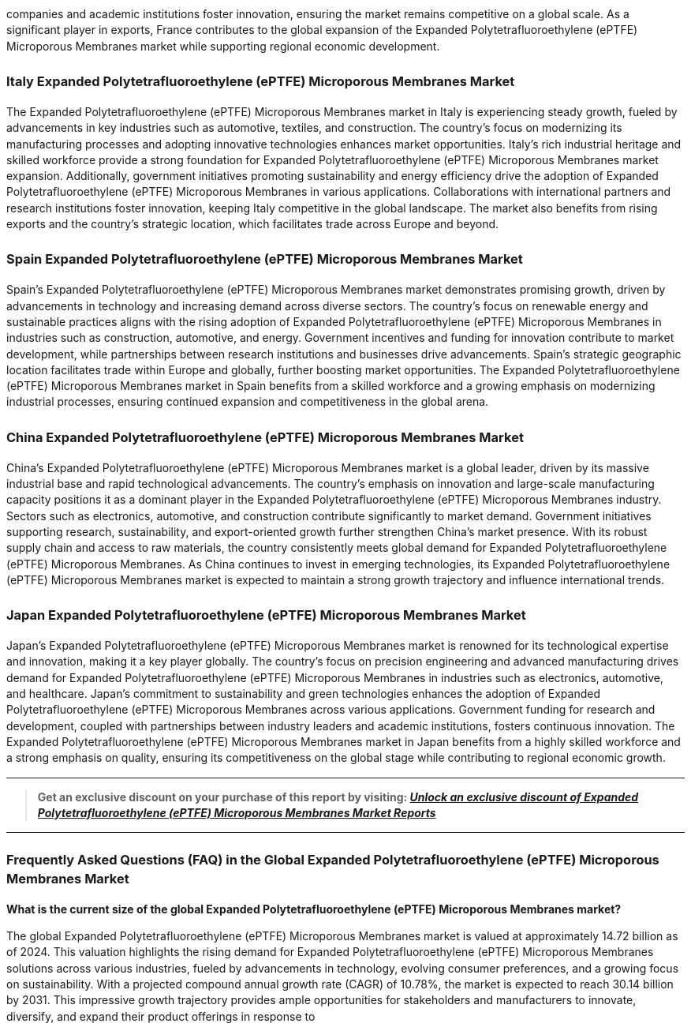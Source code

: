 companies and academic institutions foster innovation, ensuring the market remains competitive on a global scale. As a significant player in exports, France contributes to the global expansion of the Expanded Polytetrafluoroethylene (ePTFE) Microporous Membranes market while supporting regional economic development.</p><h3>Italy Expanded Polytetrafluoroethylene (ePTFE) Microporous Membranes Market</h3><p>The Expanded Polytetrafluoroethylene (ePTFE) Microporous Membranes market in Italy is experiencing steady growth, fueled by advancements in key industries such as automotive, textiles, and construction. The country&rsquo;s focus on modernizing its manufacturing processes and adopting innovative technologies enhances market opportunities. Italy&rsquo;s rich industrial heritage and skilled workforce provide a strong foundation for Expanded Polytetrafluoroethylene (ePTFE) Microporous Membranes market expansion. Additionally, government initiatives promoting sustainability and energy efficiency drive the adoption of Expanded Polytetrafluoroethylene (ePTFE) Microporous Membranes in various applications. Collaborations with international partners and research institutions foster innovation, keeping Italy competitive in the global landscape. The market also benefits from rising exports and the country&rsquo;s strategic location, which facilitates trade across Europe and beyond.</p><h3>Spain Expanded Polytetrafluoroethylene (ePTFE) Microporous Membranes Market</h3><p>Spain&rsquo;s Expanded Polytetrafluoroethylene (ePTFE) Microporous Membranes market demonstrates promising growth, driven by advancements in technology and increasing demand across diverse sectors. The country&rsquo;s focus on renewable energy and sustainable practices aligns with the rising adoption of Expanded Polytetrafluoroethylene (ePTFE) Microporous Membranes in industries such as construction, automotive, and energy. Government incentives and funding for innovation contribute to market development, while partnerships between research institutions and businesses drive advancements. Spain&rsquo;s strategic geographic location facilitates trade within Europe and globally, further boosting market opportunities. The Expanded Polytetrafluoroethylene (ePTFE) Microporous Membranes market in Spain benefits from a skilled workforce and a growing emphasis on modernizing industrial processes, ensuring continued expansion and competitiveness in the global arena.</p><h3>China Expanded Polytetrafluoroethylene (ePTFE) Microporous Membranes Market</h3><p>China&rsquo;s Expanded Polytetrafluoroethylene (ePTFE) Microporous Membranes market is a global leader, driven by its massive industrial base and rapid technological advancements. The country&rsquo;s emphasis on innovation and large-scale manufacturing capacity positions it as a dominant player in the Expanded Polytetrafluoroethylene (ePTFE) Microporous Membranes industry. Sectors such as electronics, automotive, and construction contribute significantly to market demand. Government initiatives supporting research, sustainability, and export-oriented growth further strengthen China&rsquo;s market presence. With its robust supply chain and access to raw materials, the country consistently meets global demand for Expanded Polytetrafluoroethylene (ePTFE) Microporous Membranes. As China continues to invest in emerging technologies, its Expanded Polytetrafluoroethylene (ePTFE) Microporous Membranes market is expected to maintain a strong growth trajectory and influence international trends.</p><h3>Japan Expanded Polytetrafluoroethylene (ePTFE) Microporous Membranes Market</h3><p>Japan&rsquo;s Expanded Polytetrafluoroethylene (ePTFE) Microporous Membranes market is renowned for its technological expertise and innovation, making it a key player globally. The country&rsquo;s focus on precision engineering and advanced manufacturing drives demand for Expanded Polytetrafluoroethylene (ePTFE) Microporous Membranes in industries such as electronics, automotive, and healthcare. Japan&rsquo;s commitment to sustainability and green technologies enhances the adoption of Expanded Polytetrafluoroethylene (ePTFE) Microporous Membranes across various applications. Government funding for research and development, coupled with partnerships between industry leaders and academic institutions, fosters continuous innovation. The Expanded Polytetrafluoroethylene (ePTFE) Microporous Membranes market in Japan benefits from a highly skilled workforce and a strong emphasis on quality, ensuring its competitiveness on the global stage while contributing to regional economic growth.</p><hr /><blockquote><p><strong>Get an exclusive discount on your purchase of this report by visiting: <em><a href="://marketresearchpulse.com/ask-for-discount/44374?utm_source=Github&amp;utm_medium=0110">Unlock an exclusive discount of Expanded Polytetrafluoroethylene (ePTFE) Microporous Membranes Market Reports</a></em>&nbsp;</strong></p></blockquote><hr /><h3>Frequently Asked Questions (FAQ) in the Global Expanded Polytetrafluoroethylene (ePTFE) Microporous Membranes Market</h3><p><strong>What is the current size of the global Expanded Polytetrafluoroethylene (ePTFE) Microporous Membranes market?</strong></p><p>The global Expanded Polytetrafluoroethylene (ePTFE) Microporous Membranes market is valued at approximately 14.72 billion as of 2024. This valuation highlights the rising demand for Expanded Polytetrafluoroethylene (ePTFE) Microporous Membranes solutions across various industries, fueled by advancements in technology, evolving consumer preferences, and a growing focus on sustainability. With a projected compound annual growth rate (CAGR) of 10.78%, the market is expected to reach 30.14 billion by 2031. This impressive growth trajectory provides ample opportunities for stakeholders and manufacturers to innovate, diversify, and expand their product offerings in response to